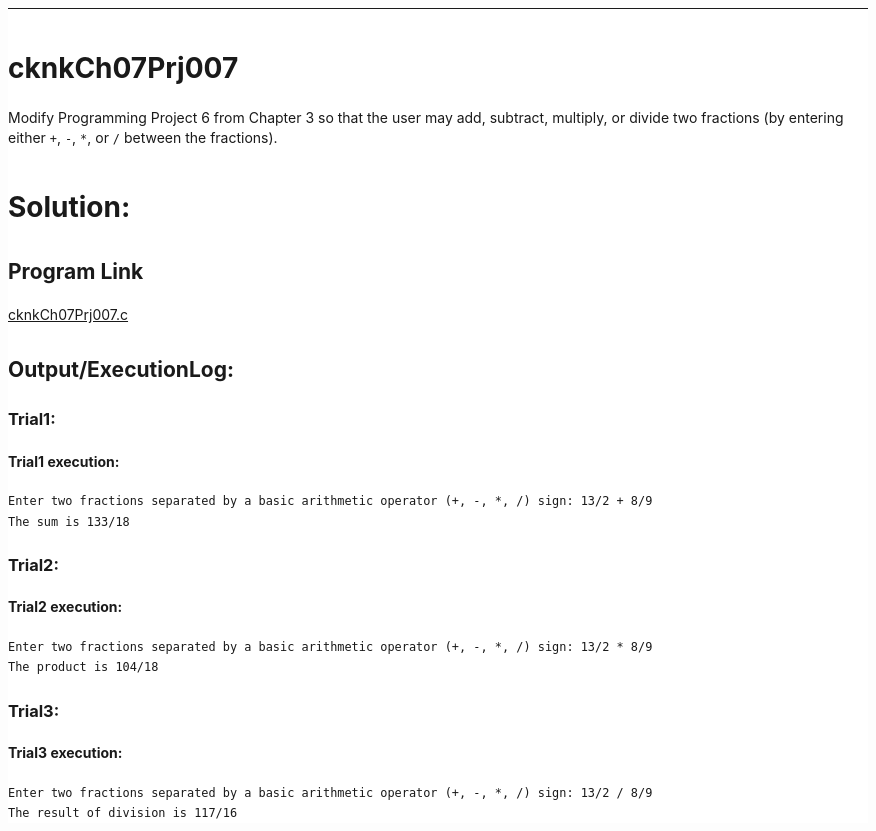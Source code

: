 

<hr class="hr1ExrcPrj"/>

# cknkCh07Prj007



Modify Programming Project 6 from Chapter 3 so that the user may add, subtract, multiply, or divide two fractions (by entering either `+`, `-`, `*`, or `/` between the fractions).



# Solution:


## Program Link

[cknkCh07Prj007.c](./cknkCh07Prj007.c)

## Output/ExecutionLog:

### Trial1:

#### Trial1 execution:



```shell
Enter two fractions separated by a basic arithmetic operator (+, -, *, /) sign: 13/2 + 8/9
The sum is 133/18
```



### Trial2:

#### Trial2 execution:



```shell
Enter two fractions separated by a basic arithmetic operator (+, -, *, /) sign: 13/2 * 8/9
The product is 104/18
```



### Trial3:

#### Trial3 execution:



```shell
Enter two fractions separated by a basic arithmetic operator (+, -, *, /) sign: 13/2 / 8/9
The result of division is 117/16
```
